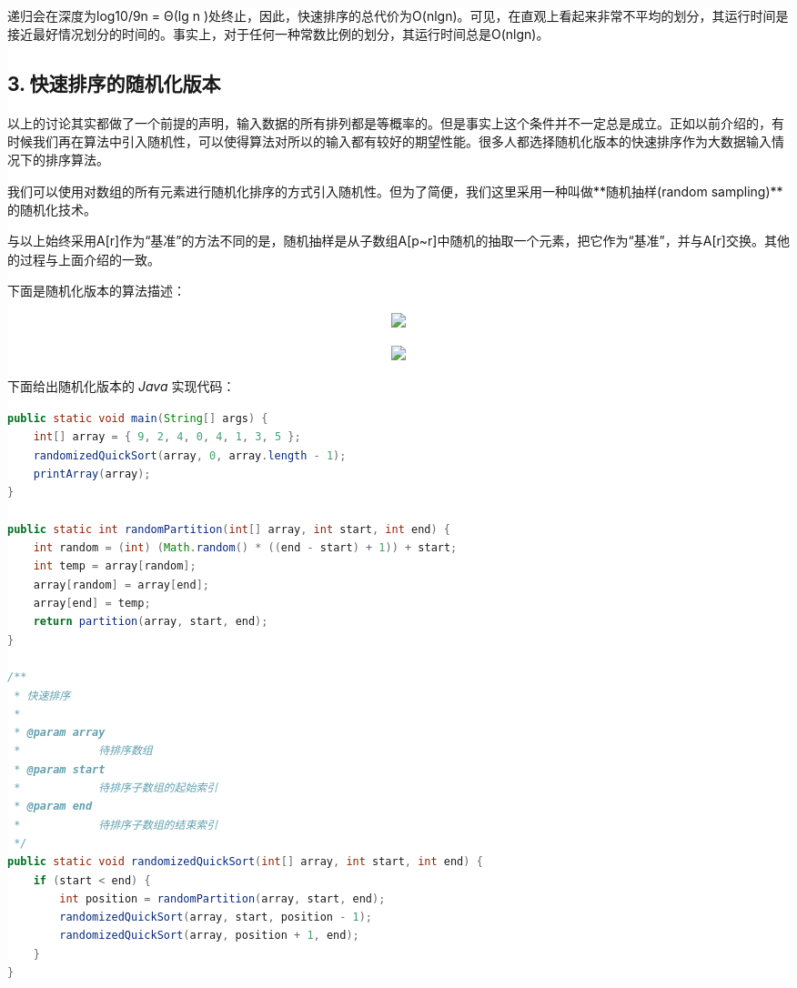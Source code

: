 递归会在深度为log10/9n = Θ(lg n )处终止，因此，快速排序的总代价为O(nlgn)。可见，在直观上看起来非常不平均的划分，其运行时间是接近最好情况划分的时间的。事实上，对于任何一种常数比例的划分，其运行时间总是O(nlgn)。

## 3. 快速排序的随机化版本

以上的讨论其实都做了一个前提的声明，输入数据的所有排列都是等概率的。但是事实上这个条件并不一定总是成立。正如以前介绍的，有时候我们再在算法中引入随机性，可以使得算法对所以的输入都有较好的期望性能。很多人都选择随机化版本的快速排序作为大数据输入情况下的排序算法。

我们可以使用对数组的所有元素进行随机化排序的方式引入随机性。但为了简便，我们这里采用一种叫做**随机抽样(random sampling)**的随机化技术。

与以上始终采用A[r]作为“基准”的方法不同的是，随机抽样是从子数组A[p~r]中随机的抽取一个元素，把它作为“基准”，并与A[r]交换。其他的过程与上面介绍的一致。

下面是随机化版本的算法描述：

<p>
	<center>
    	<img src="http://images2015.cnblogs.com/blog/634705/201509/634705-20150921205946647-1830231376.png"/>
    </center>
</p>

<p>
	<center>
    	<img src="http://images2015.cnblogs.com/blog/634705/201509/634705-20150921205949412-1102833214.png"/>
    </center>
</p>

下面给出随机化版本的 *Java* 实现代码：

```java
public static void main(String[] args) {
    int[] array = { 9, 2, 4, 0, 4, 1, 3, 5 };
    randomizedQuickSort(array, 0, array.length - 1);
    printArray(array);
}

public static int randomPartition(int[] array, int start, int end) {
    int random = (int) (Math.random() * ((end - start) + 1)) + start;
    int temp = array[random];
    array[random] = array[end];
    array[end] = temp;
    return partition(array, start, end);
}

/**
 * 快速排序
 *
 * @param array
 *            待排序数组
 * @param start
 *            待排序子数组的起始索引
 * @param end
 *            待排序子数组的结束索引
 */
public static void randomizedQuickSort(int[] array, int start, int end) {
    if (start < end) {
        int position = randomPartition(array, start, end);
        randomizedQuickSort(array, start, position - 1);
        randomizedQuickSort(array, position + 1, end);
    }
}
```
